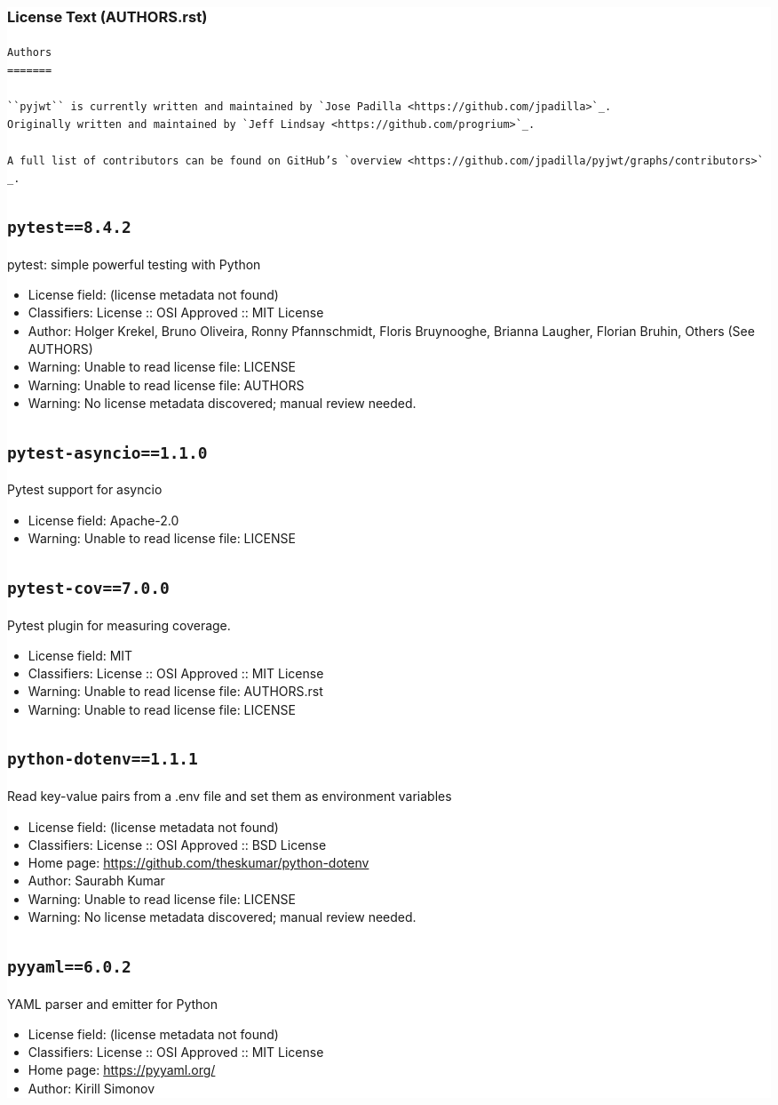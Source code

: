 ### License Text (AUTHORS.rst)

```text
Authors
=======

``pyjwt`` is currently written and maintained by `Jose Padilla <https://github.com/jpadilla>`_.
Originally written and maintained by `Jeff Lindsay <https://github.com/progrium>`_.

A full list of contributors can be found on GitHub’s `overview <https://github.com/jpadilla/pyjwt/graphs/contributors>`_.
```

## `pytest==8.4.2`
pytest: simple powerful testing with Python
- License field: (license metadata not found)
- Classifiers: License :: OSI Approved :: MIT License
- Author: Holger Krekel, Bruno Oliveira, Ronny Pfannschmidt, Floris Bruynooghe, Brianna Laugher, Florian Bruhin, Others (See AUTHORS)
- Warning: Unable to read license file: LICENSE
- Warning: Unable to read license file: AUTHORS
- Warning: No license metadata discovered; manual review needed.

## `pytest-asyncio==1.1.0`
Pytest support for asyncio
- License field: Apache-2.0
- Warning: Unable to read license file: LICENSE

## `pytest-cov==7.0.0`
Pytest plugin for measuring coverage.
- License field: MIT
- Classifiers: License :: OSI Approved :: MIT License
- Warning: Unable to read license file: AUTHORS.rst
- Warning: Unable to read license file: LICENSE

## `python-dotenv==1.1.1`
Read key-value pairs from a .env file and set them as environment variables
- License field: (license metadata not found)
- Classifiers: License :: OSI Approved :: BSD License
- Home page: https://github.com/theskumar/python-dotenv
- Author: Saurabh Kumar
- Warning: Unable to read license file: LICENSE
- Warning: No license metadata discovered; manual review needed.

## `pyyaml==6.0.2`
YAML parser and emitter for Python
- License field: (license metadata not found)
- Classifiers: License :: OSI Approved :: MIT License
- Home page: https://pyyaml.org/
- Author: Kirill Simonov
